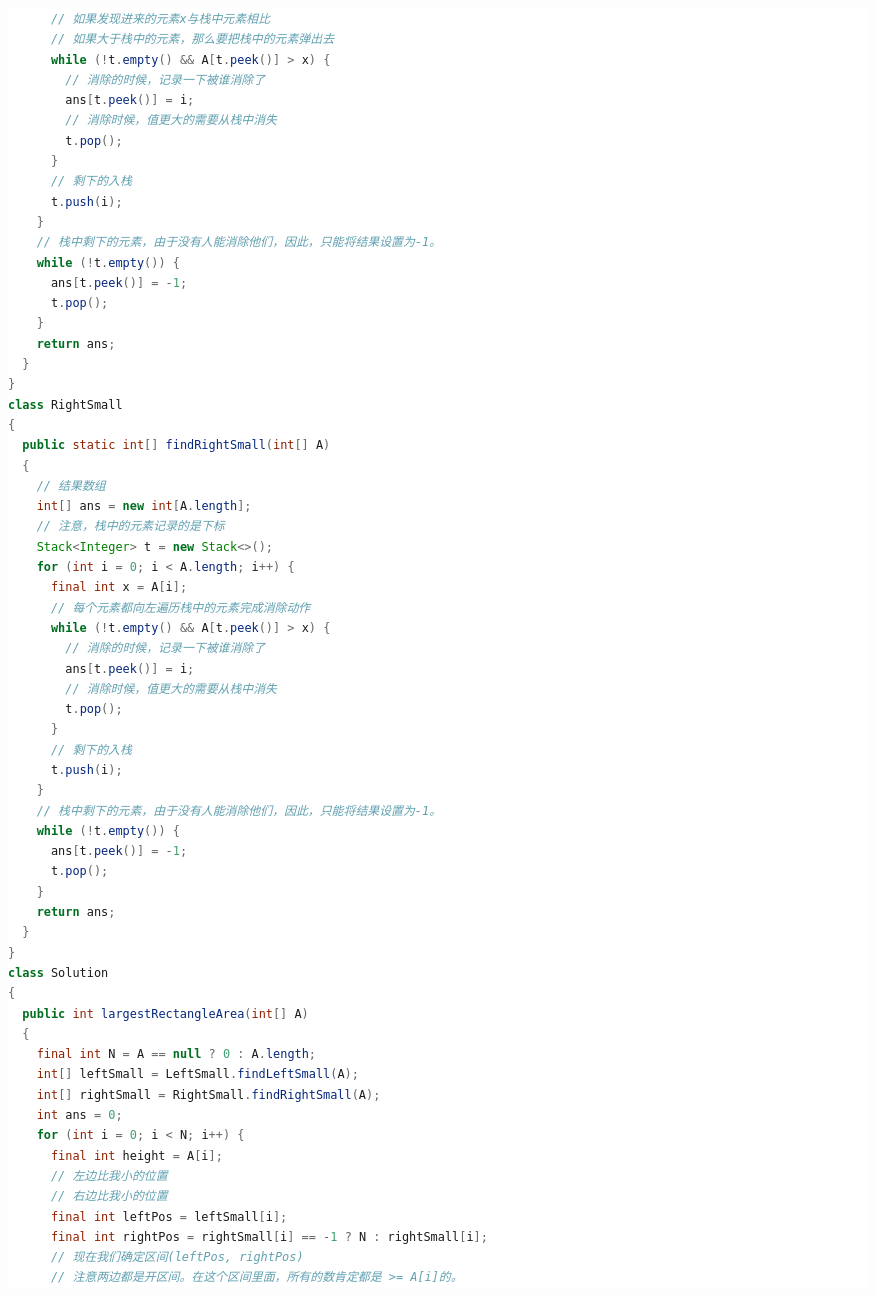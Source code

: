 ```java
      // 如果发现进来的元素x与栈中元素相比
      // 如果大于栈中的元素，那么要把栈中的元素弹出去
      while (!t.empty() && A[t.peek()] > x) {
        // 消除的时候，记录一下被谁消除了
        ans[t.peek()] = i;
        // 消除时候，值更大的需要从栈中消失
        t.pop();
      }
      // 剩下的入栈
      t.push(i);
    }
    // 栈中剩下的元素，由于没有人能消除他们，因此，只能将结果设置为-1。
    while (!t.empty()) {
      ans[t.peek()] = -1;
      t.pop();
    }
    return ans;
  }
}
class RightSmall
{
  public static int[] findRightSmall(int[] A)
  {
    // 结果数组
    int[] ans = new int[A.length];
    // 注意，栈中的元素记录的是下标
    Stack<Integer> t = new Stack<>();
    for (int i = 0; i < A.length; i++) {
      final int x = A[i];
      // 每个元素都向左遍历栈中的元素完成消除动作
      while (!t.empty() && A[t.peek()] > x) {
        // 消除的时候，记录一下被谁消除了
        ans[t.peek()] = i;
        // 消除时候，值更大的需要从栈中消失
        t.pop();
      }
      // 剩下的入栈
      t.push(i);
    }
    // 栈中剩下的元素，由于没有人能消除他们，因此，只能将结果设置为-1。
    while (!t.empty()) {
      ans[t.peek()] = -1;
      t.pop();
    }
    return ans;
  }
}
class Solution
{
  public int largestRectangleArea(int[] A)
  {
    final int N = A == null ? 0 : A.length;
    int[] leftSmall = LeftSmall.findLeftSmall(A);
    int[] rightSmall = RightSmall.findRightSmall(A);
    int ans = 0;
    for (int i = 0; i < N; i++) {
      final int height = A[i];
      // 左边比我小的位置
      // 右边比我小的位置
      final int leftPos = leftSmall[i];
      final int rightPos = rightSmall[i] == -1 ? N : rightSmall[i];
      // 现在我们确定区间(leftPos, rightPos)
      // 注意两边都是开区间。在这个区间里面，所有的数肯定都是 >= A[i]的。
```